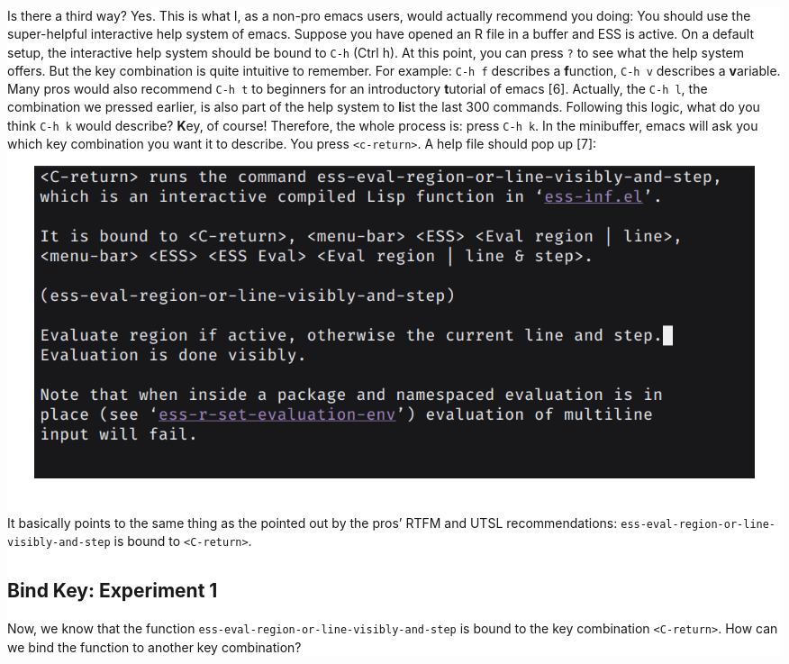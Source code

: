 </center>

Is there a third way? Yes. This is what I, as a non-pro emacs users,
would actually recommend you doing: You should use the super-helpful
interactive help system of emacs. Suppose you have opened an R file in a
buffer and ESS is active. On a default setup, the interactive help
system should be bound to `C-h` (Ctrl h). At this point, you can press
`?` to see what the help system offers. But the key combination is quite
intuitive to remember. For example: `C-h f` describes a **f**unction,
`C-h v` describes a **v**ariable. Many pros would also recommend `C-h t`
to beginners for an introductory **t**utorial of emacs \[6\]. Actually,
the `C-h l`, the combination we pressed earlier, is also part of the
help system to **l**ist the last 300 commands. Following this logic,
what do you think `C-h k` would describe? **K**ey, of course\!
Therefore, the whole process is: press `C-h k`. In the minibuffer, emacs
will ask you which key combination you want it to describe. You press
`<c-return>`. A help file should pop up \[7\]:

<center>

<img width = 800 src = "ess3.png"><br><br>

</center>

It basically points to the same thing as the pointed out by the pros’
RTFM and UTSL recommendations:
`ess-eval-region-or-line-visibly-and-step` is bound to `<C-return>`.

## Bind Key: Experiment 1

Now, we know that the function
`ess-eval-region-or-line-visibly-and-step` is bound to the key
combination `<C-return>`. How can we bind the function to another key
combination?
